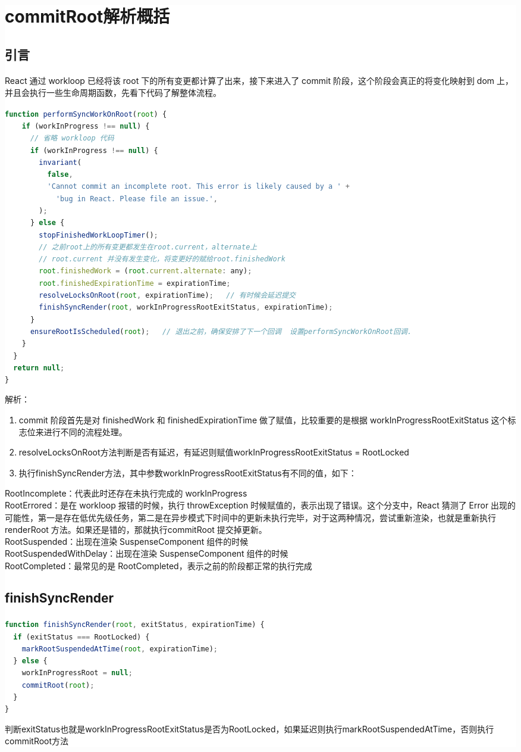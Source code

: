 # commitRoot解析概括

## 引言
React 通过 workloop 已经将该 root 下的所有变更都计算了出来，接下来进入了 commit 阶段，这个阶段会真正的将变化映射到 dom 上，并且会执行一些生命周期函数，先看下代码了解整体流程。
```js
function performSyncWorkOnRoot(root) {
    if (workInProgress !== null) {
      // 省略 workloop 代码
      if (workInProgress !== null) {
        invariant(
          false,
          'Cannot commit an incomplete root. This error is likely caused by a ' +
            'bug in React. Please file an issue.',
        );
      } else {
        stopFinishedWorkLoopTimer();
        // 之前root上的所有变更都发生在root.current，alternate上
		// root.current 并没有发生变化，将变更好的赋给root.finishedWork
        root.finishedWork = (root.current.alternate: any);   
        root.finishedExpirationTime = expirationTime;        
        resolveLocksOnRoot(root, expirationTime);   // 有时候会延迟提交
        finishSyncRender(root, workInProgressRootExitStatus, expirationTime);
      }
      ensureRootIsScheduled(root);   // 退出之前，确保安排了下一个回调  设置performSyncWorkOnRoot回调.
    }
  }
  return null;
}
```
解析：

1. commit 阶段首先是对 finishedWork 和 finishedExpirationTime 做了赋值，比较重要的是根据 workInProgressRootExitStatus 这个标志位来进行不同的流程处理。

2. resolveLocksOnRoot方法判断是否有延迟，有延迟则赋值workInProgressRootExitStatus = RootLocked

3. 执行finishSyncRender方法，其中参数workInProgressRootExitStatus有不同的值，如下：

RootIncomplete：代表此时还存在未执行完成的 workInProgress  
RootErrored：是在 workloop 报错的时候，执行 throwException 时候赋值的，表示出现了错误。这个分支中，React 猜测了 Error 出现的可能性，第一是存在低优先级任务，第二是在异步模式下时间中的更新未执行完毕，对于这两种情况，尝试重新渲染，也就是重新执行 renderRoot 方法。如果还是错的，那就执行commitRoot 提交掉更新。  
RootSuspended：出现在渲染 SuspenseComponent 组件的时候  
RootSuspendedWithDelay：出现在渲染 SuspenseComponent 组件的时候  
RootCompleted：最常见的是 RootCompleted，表示之前的阶段都正常的执行完成  



## finishSyncRender

```js
function finishSyncRender(root, exitStatus, expirationTime) {
  if (exitStatus === RootLocked) {
    markRootSuspendedAtTime(root, expirationTime);
  } else {
    workInProgressRoot = null;
    commitRoot(root);
  }
}
```
判断exitStatus也就是workInProgressRootExitStatus是否为RootLocked，如果延迟则执行markRootSuspendedAtTime，否则执行commitRoot方法
